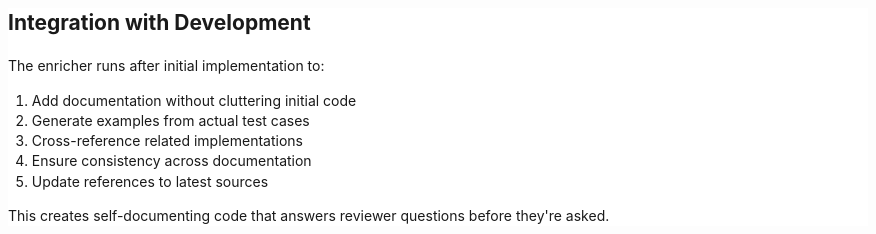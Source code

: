 ## Integration with Development

The enricher runs after initial implementation to:
1. Add documentation without cluttering initial code
2. Generate examples from actual test cases
3. Cross-reference related implementations
4. Ensure consistency across documentation
5. Update references to latest sources

This creates self-documenting code that answers reviewer questions before they're asked.